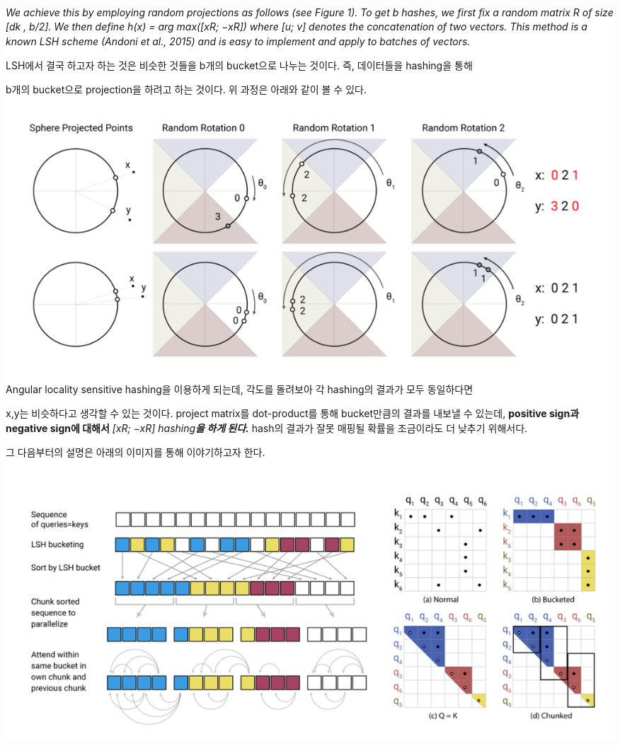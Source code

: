 *We achieve this by employing random projections as follows (see Figure 1). To get b hashes, we first fix a random matrix R of size [dk , b/2]. We then define h(x) = arg max([xR; −xR]) where [u; v] denotes the concatenation of two vectors. This method is a known LSH scheme (Andoni et al., 2015) and is easy to implement and apply to batches of vectors.*

>> 

LSH에서 결국 하고자 하는 것은 비슷한 것들을 b개의 bucket으로 나누는 것이다. 즉, 데이터들을 hashing을 통해

b개의 bucket으로 projection을 하려고 하는 것이다. 위 과정은 아래와 같이 볼 수 있다.

![assets/Reformer/Untitled%202.png](../assets/Reformer/Untitled%202.png)

Angular locality sensitive hashing을 이용하게 되는데, 각도를 돌려보아 각 hashing의 결과가 모두 동일하다면 

x,y는 비슷하다고 생각할 수 있는 것이다. project matrix를 dot-product를 통해 bucket만큼의 결과를 내보낼 수 있는데, **positive sign과 negative sign에 대해서** *[xR; −xR] hashing**을 하게 된다.*** hash의 결과가 잘못 매핑될 확률을 조금이라도 더 낮추기 위해서다.

그 다음부터의 설명은 아래의 이미지를 통해 이야기하고자 한다.

![assets/Reformer/Untitled%203.png](../assets/Reformer/Untitled%203.png)
